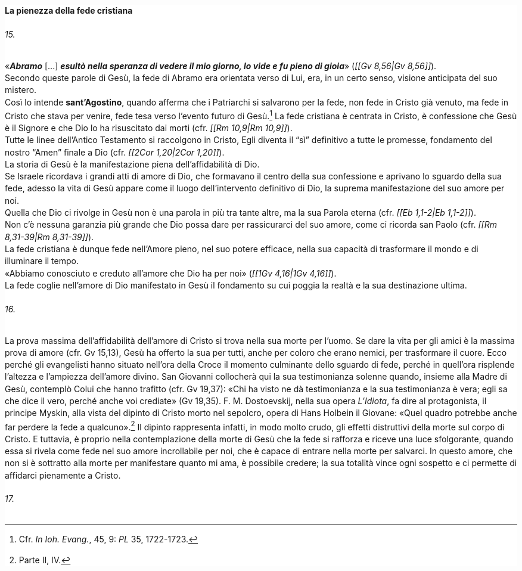 

#### La pienezza della fede cristiana


###### 15.

«***Abramo*** [...] ***esultò nella speranza di vedere il mio giorno, lo vide e fu pieno di gioia***» (*<span class="BibleRef">[[Gv 8,56|Gv 8,56]]</span>*).<br>Secondo queste parole di Gesù, la fede di Abramo era orientata verso di Lui, era, in un certo senso, visione anticipata del suo mistero.<br>Così lo intende **sant’Agostino**, quando afferma che i Patriarchi si salvarono per la fede, non fede in Cristo già venuto, ma fede in Cristo che stava per venire, fede tesa verso l’evento futuro di Gesù.[^2013-06-29_fi-enc-luf-ftn13] La fede cristiana è centrata in Cristo, è confessione che Gesù è il Signore e che Dio lo ha risuscitato dai morti (cfr. *<span class="BibleRef">[[Rm 10,9|Rm 10,9]]</span>*).<br>Tutte le linee dell’Antico Testamento si raccolgono in Cristo, Egli diventa il “sì” definitivo a tutte le promesse, fondamento del nostro “Amen” finale a Dio (cfr. *<span class="BibleRef">[[2Cor 1,20|2Cor 1,20]]</span>*).<br>La storia di Gesù è la manifestazione piena dell’affidabilità di Dio.<br>Se Israele ricordava i grandi atti di amore di Dio, che formavano il centro della sua confessione e aprivano lo sguardo della sua fede, adesso la vita di Gesù appare come il luogo dell’intervento definitivo di Dio, la suprema manifestazione del suo amore per noi.<br>Quella che Dio ci rivolge in Gesù non è una parola in più tra tante altre, ma la sua Parola eterna (cfr. *<span class="BibleRef">[[Eb 1,1-2|Eb 1,1-2]]</span>*).<br>Non c’è nessuna garanzia più grande che Dio possa dare per rassicurarci del suo amore, come ci ricorda san Paolo (cfr. *<span class="BibleRef">[[Rm 8,31-39|Rm 8,31-39]]</span>*).<br>La fede cristiana è dunque fede nell’Amore pieno, nel suo potere efficace, nella sua capacità di trasformare il mondo e di illuminare il tempo.<br>«Abbiamo conosciuto e creduto all’amore che Dio ha per noi» (*<span class="BibleRef">[[1Gv 4,16|1Gv 4,16]]</span>*).<br>La fede coglie nell’amore di Dio manifestato in Gesù il fondamento su cui poggia la realtà e la sua destinazione ultima.


###### 16.

La prova massima dell’affidabilità dell’amore di Cristo si trova nella sua morte per l’uomo. Se dare la vita per gli amici è la massima prova di amore (cfr. Gv 15,13), Gesù ha offerto la sua per tutti, anche per coloro che erano nemici, per trasformare il cuore. Ecco perché gli evangelisti hanno situato nell’ora della Croce il momento culminante dello sguardo di fede, perché in quell’ora risplende l’altezza e l’ampiezza dell’amore divino. San Giovanni collocherà qui la sua testimonianza solenne quando, insieme alla Madre di Gesù, contemplò Colui che hanno trafitto (cfr. Gv 19,37): «Chi ha visto ne dà testimonianza e la sua testimonianza è vera; egli sa che dice il vero, perché anche voi crediate» (Gv 19,35). F. M. Dostoevskij, nella sua opera *L’Idiota*, fa dire al protagonista, il principe Myskin, alla vista del dipinto di Cristo morto nel sepolcro, opera di Hans Holbein il Giovane: «Quel quadro potrebbe anche far perdere la fede a qualcuno».[^2013-06-29_fi-enc-luf-ftn14] Il dipinto rappresenta infatti, in modo molto crudo, gli effetti distruttivi della morte sul corpo di Cristo. E tuttavia, è proprio nella contemplazione della morte di Gesù che la fede si rafforza e riceve una luce sfolgorante, quando essa si rivela come fede nel suo amore incrollabile per noi, che è capace di entrare nella morte per salvarci. In questo amore, che non si è sottratto alla morte per manifestare quanto mi ama, è possibile credere; la sua totalità vince ogni sospetto e ci permette di affidarci pienamente a Cristo.


###### 17.


[^2013-06-29_fi-enc-luf-ftn13]: Cfr. *In Ioh. Evang.*, 45, 9: *PL* 35, 1722-1723.
[^2013-06-29_fi-enc-luf-ftn14]: Parte II, IV.
[^2013-06-29_fi-enc-luf-ftn15]: *De continentia*, 4, 11: *PL* 40, 356.
[^2013-06-29_fi-enc-luf-ftn16]: *Vom Wesen katholischer Weltanschauung* (1923), in: *Unterscheidung des Christlichen. Gesammelte Studien 1923-1963*, Mainz 1963, 24.
[^2013-06-29_fi-enc-luf-ftn17]: XI, 30, 40: *PL* 32, 825.
[^2013-06-29_fi-enc-luf-ftn18]: Cfr. *ibid.*, 825-826.
[^2013-06-29_fi-enc-luf-ftn19]: Cfr. *Vermischte Bemerkungen / Culture and Value*, G.H. von Wright (a cura di), Oxford 1991, 32-33; 61-64.
[^2013-06-29_fi-enc-luf-ftn20]: *Homiliae in Evangelia*, II, 27, 4: *PL* 76, 1207.
[^2013-06-29_fi-enc-luf-ftn21]: Cfr. *Expositio super Cantica Canticorum*, XVIII, 88: *CCL*, *Continuatio Mediaevalis* 87, 67.
[^2013-06-29_fi-enc-luf-ftn22]: *Ibid.*, XIX, 90: *CCL*, *Continuatio Mediaevalis* 87, 69.
[^2013-06-29_fi-enc-luf-ftn23]: «A Dio che rivela è dovuta “l’obbedienza della fede” (*Rm* 16,26; cfr. *Rm* 1,5; *2 Cor* 10,5-6), con la quale l’uomo gli si abbandona tutt’intero e liberamente prestandogli il pieno ossequio dell’intelletto e della volontà e assentendo volontariamente alla Rivelazione che egli fa. Perché si possa prestare questa fede, sono necessari la grazia di Dio che previene e soccorre e gli aiuti interiori dello Spirito Santo, il quale muova il cuore e lo rivolga a Dio, apra gli occhi dello spirito e dia a tutti dolcezza nel consentire e nel credere alla verità. Affinché poi l’intelligenza della Rivelazione diventi sempre più profonda, lo stesso Spirito Santo perfeziona continuamente la fede per mezzo dei suoi doni» (Conc. Ecum. Vat. II, Cost. dogm. sulla divina Rivelazione *[Dei Verbum]*, 5).
[^2013-06-29_fi-enc-luf-ftn24]: Cfr. H. Schlier, *Meditationen über den Johanneischen Begriff der Wahrheit*, in: *Besinnung auf das Neue Testament. Exegetische Aufsätze und Vorträge 2*, Freiburg, Basel, Wien 1959, 272.
[^2013-06-29_fi-enc-luf-ftn25]: Cfr. *S. Th*. III, q. 55, a. 2, ad 1.
[^2013-06-29_fi-enc-luf-ftn26]: *Sermo* 229/L, 2: *PLS* 2, 576: “*Tangere autem corde, hoc est credere*” .
[^2013-06-29_fi-enc-luf-ftn27]: Cfr. Lettera Enciclica **[[Fides et ratio (14 settembre 1998), 73]]**: *AAS* (1999), 61-62.
[^2013-06-29_fi-enc-luf-ftn28]: Cfr. *Confessiones*, VIII, 12, 29: *PL* 32, 762.
[^2013-06-29_fi-enc-luf-ftn29]: *De Trinitate*, XV, 11, 20: *PL* 42, 1071: “*verbum quod intus lucet*” .
[^2013-06-29_fi-enc-luf-ftn30]: Cfr. *De civitate Dei*, XXII, 30, 5: *PL* 41, 804.
[^2013-06-29_fi-enc-luf-ftn31]: Cfr. Congregazione per la Dottrina della Fede, Dichiarazione **[[Dominus Iesus (6 agosto 2000), 15]]**: *AAS* 92 (2000), 756.
[^2013-06-29_fi-enc-luf-ftn32]: *Demonstratio apostolicae praedicationis*, 24: *SC* 406, 117.
[^2013-06-29_fi-enc-luf-ftn33]: Cfr. Bonaventura, *Breviloquium*, *prol.*: Opera Omnia, V, Quaracchi 1891, p. 201; *In I Sent.*, *proem,* q. 1, resp.: Opera Omnia, I, Quaracchi 1891, p. 7; Tommaso d’Aquino, *S. Th*. I, q. 1.
[^2013-06-29_fi-enc-luf-ftn34]: Cfr. *De Baptismo*, 20, 5: *CCL* 1, 295.
[^2013-06-29_fi-enc-luf-ftn35]: Cost. dogm. sulla divina Rivelazione *[Dei Verbum]*, 8. 
[^2013-06-29_fi-enc-luf-ftn36]: Cfr. Conc. Ecum. Vat. II, Cost. sulla sacra Liturgia *[Sacrosanctum Concilium]*, 59. 
[^2013-06-29_fi-enc-luf-ftn37]: Cfr. *Epistula Barnabae*, 11, 5: *SC* 172, 162.
[^2013-06-29_fi-enc-luf-ftn38]: Cfr. *De nuptiis et concupiscentia*, I, 4, 5: *PL* 44, 413: “*Habent quippe intentionem generandi regenerandos, ut qui ex eis saeculi filii nascuntur in Dei filios renascantur*” *.*
[^2013-06-29_fi-enc-luf-ftn39]: Conc. Ecum Vat. II, Cost. dogm. sulla divina Rivelazione *[Dei Verbum]*, 8.
[^2013-06-29_fi-enc-luf-ftn40]: *In nativitate Domini sermo* 4, 6: *SC* 22, 110.
[^2013-06-29_fi-enc-luf-ftn41]: Cfr. Ireneo, *Adversus haereses*, I, 10, 2: *SC* 264, 160.
[^2013-06-29_fi-enc-luf-ftn42]: Cfr. *ibid.*, II, 27, 1: *SC* 294, 264.
[^2013-06-29_fi-enc-luf-ftn43]: Cfr. Agostino, *De sancta virginitate*, 48, 48: *PL* 40,424-425: “*Servatur et in fide inviolata quaedam castitas virginalis, qua Ecclesia uni viro virgo casta cooptatur*” .
[^2013-06-29_fi-enc-luf-ftn44]: Cfr. *An Essay on the Development of Christian Doctrine*, Uniform Edition: Longmans, Green and Company, London, 1868-1881, 185-189.
[^2013-06-29_fi-enc-luf-ftn45]: Cfr. Conc. Ecum. Vat. II, Cost. dogm. sulla divina Rivelazione *[Dei Verbum]*, 10.
[^2013-06-29_fi-enc-luf-ftn46]: Origene, *Contra Celsum*, IV, 75: *SC* 136, 372.
[^2013-06-29_fi-enc-luf-ftn47]: *Ibid.*, 85: *SC* 136, 394.
[^2013-06-29_fi-enc-luf-ftn48]: “Choruses from *The Rock*” in: *The Collected Poems and Plays* 1909-1950, New York 1980, 106.
[^2013-06-29_fi-enc-luf-ftn49]: Cfr. *Dialogus cum Tryphone Iudaeo*, 100, 5: *PG* 6, 710.
[^2013-06-29_fi-enc-luf-ftn50]: Cfr. Conc. Ecum. Vat. II, Cost. dogm. sulla Chiesa *[Lumen gentium]*, 58.